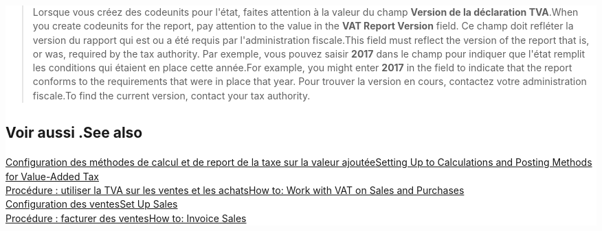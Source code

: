 >   <span data-ttu-id="812f3-202">Lorsque vous créez des codeunits pour l'état, faites attention à la valeur du champ **Version de la déclaration TVA**.</span><span class="sxs-lookup"><span data-stu-id="812f3-202">When you create codeunits for the report, pay attention to the value in the **VAT Report Version** field.</span></span> <span data-ttu-id="812f3-203">Ce champ doit refléter la version du rapport qui est ou a été requis par l'administration fiscale.</span><span class="sxs-lookup"><span data-stu-id="812f3-203">This field must reflect the version of the report that is, or was, required by the tax authority.</span></span> <span data-ttu-id="812f3-204">Par exemple, vous pouvez saisir **2017** dans le champ pour indiquer que l'état remplit les conditions qui étaient en place cette année.</span><span class="sxs-lookup"><span data-stu-id="812f3-204">For example, you might enter **2017** in the field to indicate that the report conforms to the requirements that were in place that year.</span></span> <span data-ttu-id="812f3-205">Pour trouver la version en cours, contactez votre administration fiscale.</span><span class="sxs-lookup"><span data-stu-id="812f3-205">To find the current version, contact your tax authority.</span></span>  

## <a name="see-also"></a><span data-ttu-id="812f3-206">Voir aussi .</span><span class="sxs-lookup"><span data-stu-id="812f3-206">See also</span></span>
[<span data-ttu-id="812f3-207">Configuration des méthodes de calcul et de report de la taxe sur la valeur ajoutée</span><span class="sxs-lookup"><span data-stu-id="812f3-207">Setting Up to Calculations and Posting Methods for Value-Added Tax</span></span>](finance-setup-vat.md)  
[<span data-ttu-id="812f3-208">Procédure : utiliser la TVA sur les ventes et les achats</span><span class="sxs-lookup"><span data-stu-id="812f3-208">How to: Work with VAT on Sales and Purchases</span></span>](finance-work-with-vat.md)  
[<span data-ttu-id="812f3-209">Configuration des ventes</span><span class="sxs-lookup"><span data-stu-id="812f3-209">Set Up Sales</span></span>](sales-setup-sales.md)  
[<span data-ttu-id="812f3-210">Procédure : facturer des ventes</span><span class="sxs-lookup"><span data-stu-id="812f3-210">How to: Invoice Sales</span></span>](sales-setup-sales.md)  

